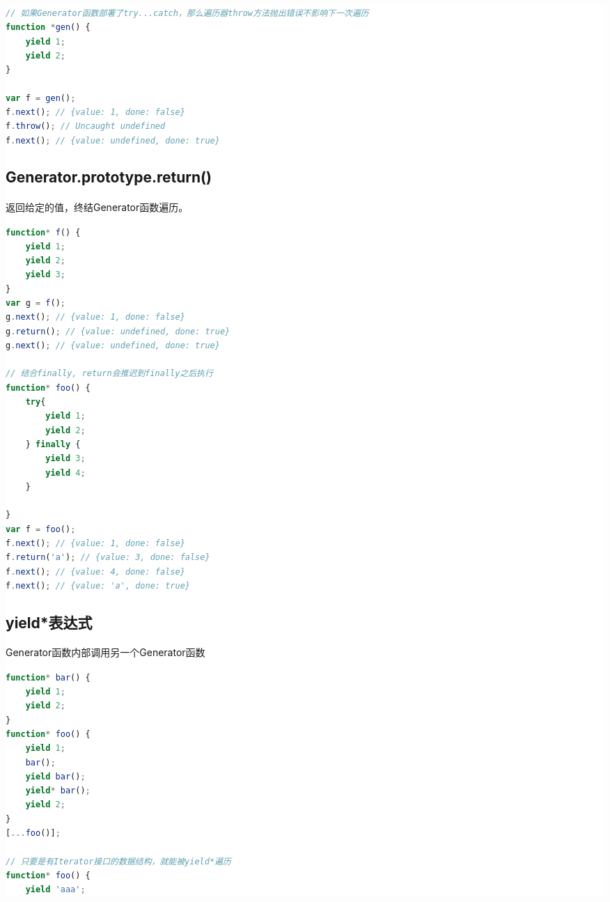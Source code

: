 ```JavaScript
// 如果Generator函数部署了try...catch，那么遍历器throw方法抛出错误不影响下一次遍历
function *gen() {
    yield 1;
    yield 2;
}

var f = gen();
f.next(); // {value: 1, done: false}
f.throw(); // Uncaught undefined
f.next(); // {value: undefined, done: true}
```
## Generator.prototype.return()
返回给定的值，终结Generator函数遍历。

```JavaScript
function* f() {
    yield 1;
    yield 2;
    yield 3;
}
var g = f();
g.next(); // {value: 1, done: false}
g.return(); // {value: undefined, done: true}
g.next(); // {value: undefined, done: true}

// 结合finally, return会推迟到finally之后执行
function* foo() {
    try{
        yield 1;
        yield 2;
    } finally {
        yield 3;
        yield 4;
    }
    
}
var f = foo();
f.next(); // {value: 1, done: false}
f.return('a'); // {value: 3, done: false}
f.next(); // {value: 4, done: false}
f.next(); // {value: 'a', done: true}
```
## yield*表达式
Generator函数内部调用另一个Generator函数

```JavaScript
function* bar() {
    yield 1;
    yield 2;
}
function* foo() {
    yield 1;
    bar();
    yield bar();
    yield* bar();
    yield 2;
}
[...foo()];

// 只要是有Iterator接口的数据结构，就能被yield*遍历
function* foo() {
    yield 'aaa';
```